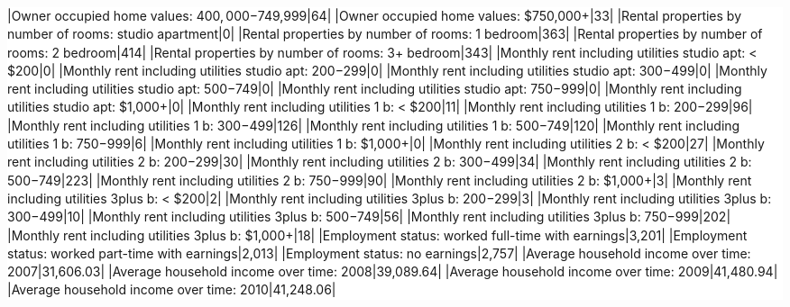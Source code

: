 |Owner occupied home values: $400,000-$749,999|64|
|Owner occupied home values: $750,000+|33|
|Rental properties by number of rooms: studio apartment|0|
|Rental properties by number of rooms: 1 bedroom|363|
|Rental properties by number of rooms: 2 bedroom|414|
|Rental properties by number of rooms: 3+ bedroom|343|
|Monthly rent including utilities studio apt: < $200|0|
|Monthly rent including utilities studio apt: $200-$299|0|
|Monthly rent including utilities studio apt: $300-$499|0|
|Monthly rent including utilities studio apt: $500-$749|0|
|Monthly rent including utilities studio apt: $750-$999|0|
|Monthly rent including utilities studio apt: $1,000+|0|
|Monthly rent including utilities 1 b: < $200|11|
|Monthly rent including utilities 1 b: $200-$299|96|
|Monthly rent including utilities 1 b: $300-$499|126|
|Monthly rent including utilities 1 b: $500-$749|120|
|Monthly rent including utilities 1 b: $750-$999|6|
|Monthly rent including utilities 1 b: $1,000+|0|
|Monthly rent including utilities 2 b: < $200|27|
|Monthly rent including utilities 2 b: $200-$299|30|
|Monthly rent including utilities 2 b: $300-$499|34|
|Monthly rent including utilities 2 b: $500-$749|223|
|Monthly rent including utilities 2 b: $750-$999|90|
|Monthly rent including utilities 2 b: $1,000+|3|
|Monthly rent including utilities 3plus b: < $200|2|
|Monthly rent including utilities 3plus b: $200-$299|3|
|Monthly rent including utilities 3plus b: $300-$499|10|
|Monthly rent including utilities 3plus b: $500-$749|56|
|Monthly rent including utilities 3plus b: $750-$999|202|
|Monthly rent including utilities 3plus b: $1,000+|18|
|Employment status: worked full-time with earnings|3,201|
|Employment status: worked part-time with earnings|2,013|
|Employment status: no earnings|2,757|
|Average household income over time: 2007|31,606.03|
|Average household income over time: 2008|39,089.64|
|Average household income over time: 2009|41,480.94|
|Average household income over time: 2010|41,248.06|